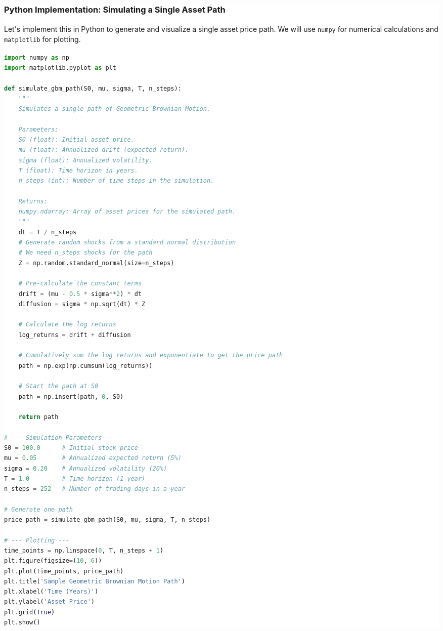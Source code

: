 ### Python Implementation: Simulating a Single Asset Path

Let's implement this in Python to generate and visualize a single asset price path. We will use `numpy` for numerical calculations and `matplotlib` for plotting.



```Python
import numpy as np
import matplotlib.pyplot as plt

def simulate_gbm_path(S0, mu, sigma, T, n_steps):
    """
    Simulates a single path of Geometric Brownian Motion.

    Parameters:
    S0 (float): Initial asset price.
    mu (float): Annualized drift (expected return).
    sigma (float): Annualized volatility.
    T (float): Time horizon in years.
    n_steps (int): Number of time steps in the simulation.

    Returns:
    numpy.ndarray: Array of asset prices for the simulated path.
    """
    dt = T / n_steps
    # Generate random shocks from a standard normal distribution
    # We need n_steps shocks for the path
    Z = np.random.standard_normal(size=n_steps)
    
    # Pre-calculate the constant terms
    drift = (mu - 0.5 * sigma**2) * dt
    diffusion = sigma * np.sqrt(dt) * Z
    
    # Calculate the log returns
    log_returns = drift + diffusion
    
    # Cumulatively sum the log returns and exponentiate to get the price path
    path = np.exp(np.cumsum(log_returns))
    
    # Start the path at S0
    path = np.insert(path, 0, S0)
    
    return path

# --- Simulation Parameters ---
S0 = 100.0      # Initial stock price
mu = 0.05       # Annualized expected return (5%)
sigma = 0.20    # Annualized volatility (20%)
T = 1.0         # Time horizon (1 year)
n_steps = 252   # Number of trading days in a year

# Generate one path
price_path = simulate_gbm_path(S0, mu, sigma, T, n_steps)

# --- Plotting ---
time_points = np.linspace(0, T, n_steps + 1)
plt.figure(figsize=(10, 6))
plt.plot(time_points, price_path)
plt.title('Sample Geometric Brownian Motion Path')
plt.xlabel('Time (Years)')
plt.ylabel('Asset Price')
plt.grid(True)
plt.show()
```